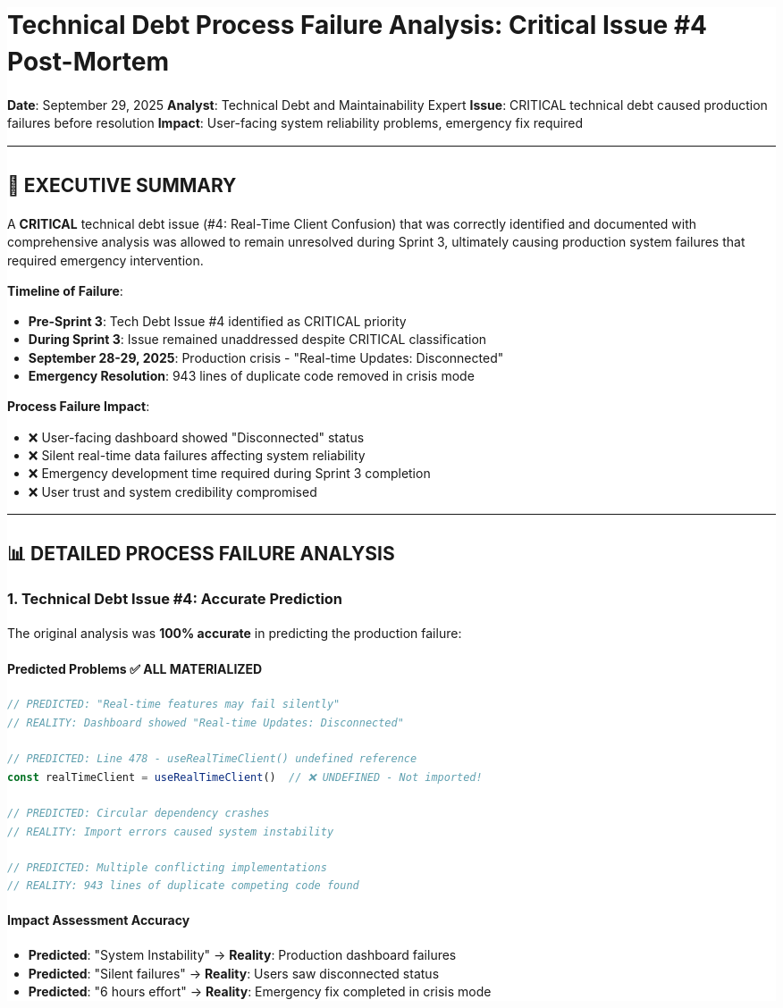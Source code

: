 # Technical Debt Process Failure Analysis: Critical Issue #4 Post-Mortem

**Date**: September 29, 2025
**Analyst**: Technical Debt and Maintainability Expert
**Issue**: CRITICAL technical debt caused production failures before resolution
**Impact**: User-facing system reliability problems, emergency fix required

---

## 🚨 **EXECUTIVE SUMMARY**

A **CRITICAL** technical debt issue (#4: Real-Time Client Confusion) that was correctly identified and documented with comprehensive analysis was allowed to remain unresolved during Sprint 3, ultimately causing production system failures that required emergency intervention.

**Timeline of Failure**:
- **Pre-Sprint 3**: Tech Debt Issue #4 identified as CRITICAL priority
- **During Sprint 3**: Issue remained unaddressed despite CRITICAL classification
- **September 28-29, 2025**: Production crisis - "Real-time Updates: Disconnected"
- **Emergency Resolution**: 943 lines of duplicate code removed in crisis mode

**Process Failure Impact**:
- ❌ User-facing dashboard showed "Disconnected" status
- ❌ Silent real-time data failures affecting system reliability
- ❌ Emergency development time required during Sprint 3 completion
- ❌ User trust and system credibility compromised

---

## 📊 **DETAILED PROCESS FAILURE ANALYSIS**

### **1. Technical Debt Issue #4: Accurate Prediction**

The original analysis was **100% accurate** in predicting the production failure:

#### **Predicted Problems** ✅ **ALL MATERIALIZED**
```typescript
// PREDICTED: "Real-time features may fail silently"
// REALITY: Dashboard showed "Real-time Updates: Disconnected"

// PREDICTED: Line 478 - useRealTimeClient() undefined reference
const realTimeClient = useRealTimeClient()  // ❌ UNDEFINED - Not imported!

// PREDICTED: Circular dependency crashes
// REALITY: Import errors caused system instability

// PREDICTED: Multiple conflicting implementations
// REALITY: 943 lines of duplicate competing code found
```

#### **Impact Assessment Accuracy**
- **Predicted**: "System Instability" → **Reality**: Production dashboard failures
- **Predicted**: "Silent failures" → **Reality**: Users saw disconnected status
- **Predicted**: "6 hours effort" → **Reality**: Emergency fix completed in crisis mode

